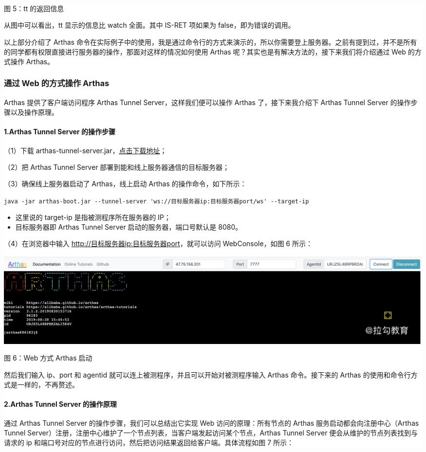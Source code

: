 <p>图 5：tt 的返回信息</p>

<p>从图中可以看出，tt 显示的信息比 watch 全面。其中 IS-RET 项如果为 false，即为错误的调用。</p>

<p>以上部分介绍了 Arthas 命令在实际例子中的使用，我是通过命令行的方式来演示的，所以你需要登上服务器。之前有提到过，并不是所有的同学都有权限直接进行服务器的操作，那面对这样的情况如何使用 Arthas 呢？其实也是有解决方法的，接下来我们将介绍通过 Web 的方式操作 Arthas。</p>

<h3 id="通过-web-的方式操作-arthas">通过 Web 的方式操作 Arthas</h3>

<p>Arthas 提供了客户端访问程序 Arthas Tunnel Server，这样我们便可以操作 Arthas 了，接下来我介绍下 Arthas Tunnel Server 的操作步骤以及操作原理。</p>

<h4 id="1-arthas-tunnel-server-的操作步骤">1.Arthas Tunnel Server 的操作步骤</h4>

<p>（1）下载 arthas-tunnel-server.jar，<a href="https://github.com/alibaba/arthas/releases" target="_blank">点击下载地址</a>；</p>

<p>（2）把 Arthas Tunnel Server 部署到能和线上服务器通信的目标服务器；</p>

<p>（3）确保线上服务器启动了 Arthas，线上启动 Arthas 的操作命令，如下所示：</p>

<pre><code>java -jar arthas-boot.jar --tunnel-server 'ws://目标服务器ip:目标服务器port/ws' --target-ip
</code></pre>

<ul>
<li>这里说的 target-ip 是指被测程序所在服务器的 IP；</li>
<li>目标服务器即 Arthas Tunnel Server 启动的服务器，端口号默认是 8080。</li>
</ul>

<p>（4）在浏览器中输入 <a href="http://xn--ip-fr5c86lx7z3kb880d:目标服务器port就可以访问到WebConsole/" target="_blank">http://目标服务器ip:目标服务器port</a>，就可以访问 WebConsole，如图 6 所示：</p>

<p><img src="assets/Cgp9HWA9DPOARvDFAAHh5zegLvs919.png" alt="Drawing 5.png" /></p>

<p>图 6：Web 方式 Arthas 启动</p>

<p>然后我们输入 ip、port 和 agentid 就可以连上被测程序，并且可以开始对被测程序输入 Arthas 命令。接下来的 Arthas 的使用和命令行方式是一样的，不再赘述。</p>

<h4 id="2-arthas-tunnel-server-的操作原理">2.Arthas Tunnel Server 的操作原理</h4>

<p>通过 Arthas Tunnel Server 的操作步骤，我们可以总结出它实现 Web 访问的原理：所有节点的 Arthas 服务启动都会向注册中心（Arthas Tunnel Server）注册，注册中心维护了一个节点列表，当客户端发起访问某个节点，Arthas Tunnel Server 便会从维护的节点列表找到与请求的 ip 和端口号对应的节点进行访问，然后把访问结果返回给客户端。具体流程如图 7 所示：</p>

